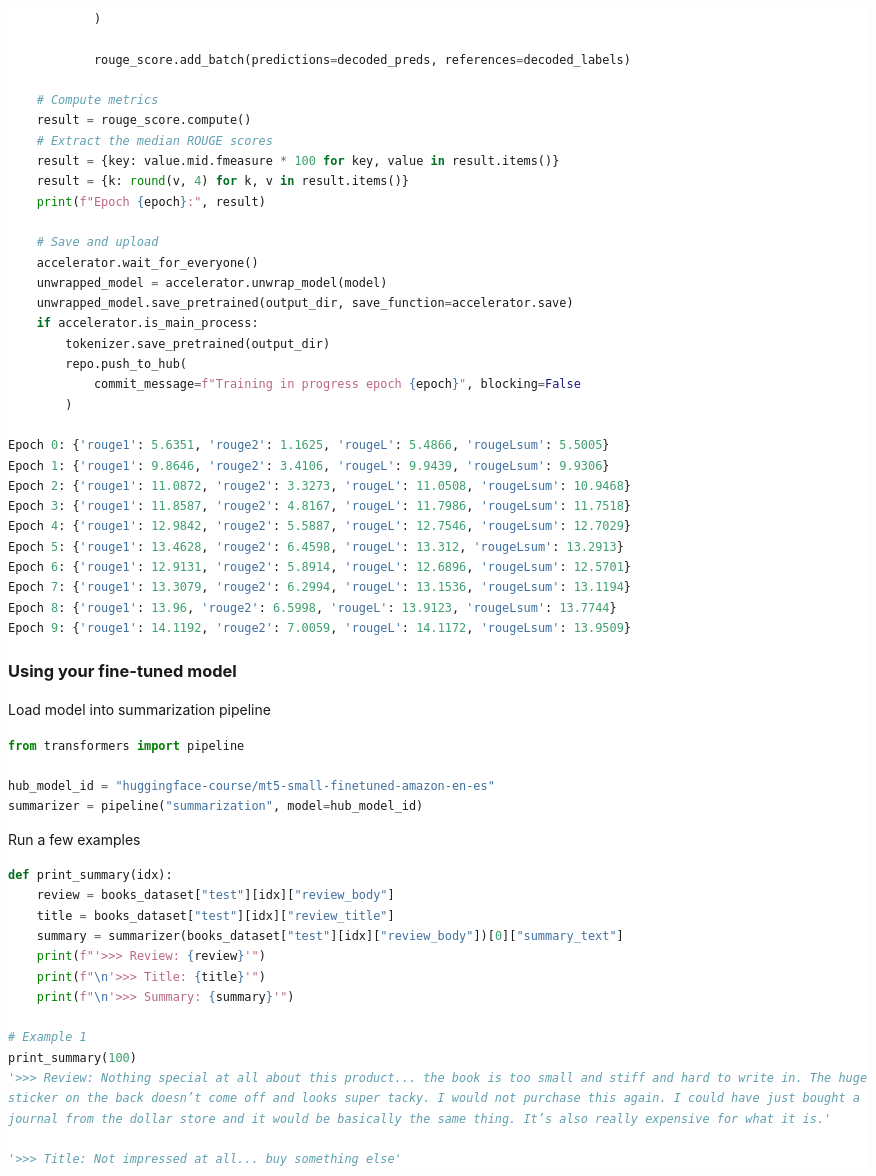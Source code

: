 ```python
            )

            rouge_score.add_batch(predictions=decoded_preds, references=decoded_labels)

    # Compute metrics
    result = rouge_score.compute()
    # Extract the median ROUGE scores
    result = {key: value.mid.fmeasure * 100 for key, value in result.items()}
    result = {k: round(v, 4) for k, v in result.items()}
    print(f"Epoch {epoch}:", result)

    # Save and upload
    accelerator.wait_for_everyone()
    unwrapped_model = accelerator.unwrap_model(model)
    unwrapped_model.save_pretrained(output_dir, save_function=accelerator.save)
    if accelerator.is_main_process:
        tokenizer.save_pretrained(output_dir)
        repo.push_to_hub(
            commit_message=f"Training in progress epoch {epoch}", blocking=False
        )
        
Epoch 0: {'rouge1': 5.6351, 'rouge2': 1.1625, 'rougeL': 5.4866, 'rougeLsum': 5.5005}
Epoch 1: {'rouge1': 9.8646, 'rouge2': 3.4106, 'rougeL': 9.9439, 'rougeLsum': 9.9306}
Epoch 2: {'rouge1': 11.0872, 'rouge2': 3.3273, 'rougeL': 11.0508, 'rougeLsum': 10.9468}
Epoch 3: {'rouge1': 11.8587, 'rouge2': 4.8167, 'rougeL': 11.7986, 'rougeLsum': 11.7518}
Epoch 4: {'rouge1': 12.9842, 'rouge2': 5.5887, 'rougeL': 12.7546, 'rougeLsum': 12.7029}
Epoch 5: {'rouge1': 13.4628, 'rouge2': 6.4598, 'rougeL': 13.312, 'rougeLsum': 13.2913}
Epoch 6: {'rouge1': 12.9131, 'rouge2': 5.8914, 'rougeL': 12.6896, 'rougeLsum': 12.5701}
Epoch 7: {'rouge1': 13.3079, 'rouge2': 6.2994, 'rougeL': 13.1536, 'rougeLsum': 13.1194}
Epoch 8: {'rouge1': 13.96, 'rouge2': 6.5998, 'rougeL': 13.9123, 'rougeLsum': 13.7744}
Epoch 9: {'rouge1': 14.1192, 'rouge2': 7.0059, 'rougeL': 14.1172, 'rougeLsum': 13.9509}
```



### Using your fine-tuned model

Load model into summarization pipeline

```python
from transformers import pipeline

hub_model_id = "huggingface-course/mt5-small-finetuned-amazon-en-es"
summarizer = pipeline("summarization", model=hub_model_id)
```

Run a few examples

```python
def print_summary(idx):
    review = books_dataset["test"][idx]["review_body"]
    title = books_dataset["test"][idx]["review_title"]
    summary = summarizer(books_dataset["test"][idx]["review_body"])[0]["summary_text"]
    print(f"'>>> Review: {review}'")
    print(f"\n'>>> Title: {title}'")
    print(f"\n'>>> Summary: {summary}'")

# Example 1
print_summary(100)
'>>> Review: Nothing special at all about this product... the book is too small and stiff and hard to write in. The huge sticker on the back doesn’t come off and looks super tacky. I would not purchase this again. I could have just bought a journal from the dollar store and it would be basically the same thing. It’s also really expensive for what it is.'

'>>> Title: Not impressed at all... buy something else'

```